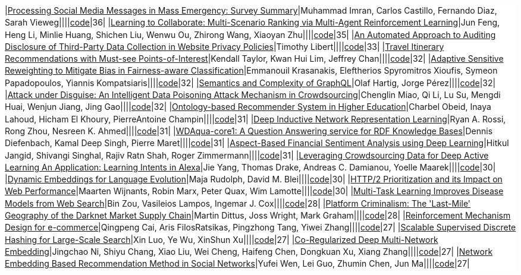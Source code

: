 |[Processing Social Media Messages in Mass Emergency: Survey Summary](https://doi.org/10.1145/3184558.3186242)|Muhammad Imran, Carlos Castillo, Fernando Diaz, Sarah Vieweg||||[code](https://paperswithcode.com/search?q_meta=&q_type=&q=Processing+Social+Media+Messages+in+Mass+Emergency:+Survey+Summary)|36|
|[Learning to Collaborate: Multi-Scenario Ranking via Multi-Agent Reinforcement Learning](https://doi.org/10.1145/3178876.3186165)|Jun Feng, Heng Li, Minlie Huang, Shichen Liu, Wenwu Ou, Zhirong Wang, Xiaoyan Zhu||||[code](https://paperswithcode.com/search?q_meta=&q_type=&q=Learning+to+Collaborate:+Multi-Scenario+Ranking+via+Multi-Agent+Reinforcement+Learning)|35|
|[An Automated Approach to Auditing Disclosure of Third-Party Data Collection in Website Privacy Policies](https://doi.org/10.1145/3178876.3186087)|Timothy Libert||||[code](https://paperswithcode.com/search?q_meta=&q_type=&q=An+Automated+Approach+to+Auditing+Disclosure+of+Third-Party+Data+Collection+in+Website+Privacy+Policies)|33|
|[Travel Itinerary Recommendations with Must-see Points-of-Interest](https://doi.org/10.1145/3184558.3191558)|Kendall Taylor, Kwan Hui Lim, Jeffrey Chan||||[code](https://paperswithcode.com/search?q_meta=&q_type=&q=Travel+Itinerary+Recommendations+with+Must-see+Points-of-Interest)|32|
|[Adaptive Sensitive Reweighting to Mitigate Bias in Fairness-aware Classification](https://doi.org/10.1145/3178876.3186133)|Emmanouil Krasanakis, Eleftherios Spyromitros Xioufis, Symeon Papadopoulos, Yiannis Kompatsiaris||||[code](https://paperswithcode.com/search?q_meta=&q_type=&q=Adaptive+Sensitive+Reweighting+to+Mitigate+Bias+in+Fairness-aware+Classification)|32|
|[Semantics and Complexity of GraphQL](https://doi.org/10.1145/3178876.3186014)|Olaf Hartig, Jorge Pérez||||[code](https://paperswithcode.com/search?q_meta=&q_type=&q=Semantics+and+Complexity+of+GraphQL)|32|
|[Attack under Disguise: An Intelligent Data Poisoning Attack Mechanism in Crowdsourcing](https://doi.org/10.1145/3178876.3186032)|Chenglin Miao, Qi Li, Lu Su, Mengdi Huai, Wenjun Jiang, Jing Gao||||[code](https://paperswithcode.com/search?q_meta=&q_type=&q=Attack+under+Disguise:+An+Intelligent+Data+Poisoning+Attack+Mechanism+in+Crowdsourcing)|32|
|[Ontology-based Recommender System in Higher Education](https://doi.org/10.1145/3184558.3191533)|Charbel Obeid, Inaya Lahoud, Hicham El Khoury, PierreAntoine Champin||||[code](https://paperswithcode.com/search?q_meta=&q_type=&q=Ontology-based+Recommender+System+in+Higher+Education)|31|
|[Deep Inductive Network Representation Learning](https://doi.org/10.1145/3184558.3191524)|Ryan A. Rossi, Rong Zhou, Nesreen K. Ahmed||||[code](https://paperswithcode.com/search?q_meta=&q_type=&q=Deep+Inductive+Network+Representation+Learning)|31|
|[WDAqua-core1: A Question Answering service for RDF Knowledge Bases](https://doi.org/10.1145/3184558.3191541)|Dennis Diefenbach, Kamal Deep Singh, Pierre Maret||||[code](https://paperswithcode.com/search?q_meta=&q_type=&q=WDAqua-core1:+A+Question+Answering+service+for+RDF+Knowledge+Bases)|31|
|[Aspect-Based Financial Sentiment Analysis using Deep Learning](https://doi.org/10.1145/3184558.3191827)|Hitkul Jangid, Shivangi Singhal, Rajiv Ratn Shah, Roger Zimmermann||||[code](https://paperswithcode.com/search?q_meta=&q_type=&q=Aspect-Based+Financial+Sentiment+Analysis+using+Deep+Learning)|31|
|[Leveraging Crowdsourcing Data for Deep Active Learning An Application: Learning Intents in Alexa](https://doi.org/10.1145/3178876.3186033)|Jie Yang, Thomas Drake, Andreas C. Damianou, Yoelle Maarek||||[code](https://paperswithcode.com/search?q_meta=&q_type=&q=Leveraging+Crowdsourcing+Data+for+Deep+Active+Learning+An+Application:+Learning+Intents+in+Alexa)|30|
|[Dynamic Embeddings for Language Evolution](https://doi.org/10.1145/3178876.3185999)|Maja Rudolph, David M. Blei||||[code](https://paperswithcode.com/search?q_meta=&q_type=&q=Dynamic+Embeddings+for+Language+Evolution)|30|
|[HTTP/2 Prioritization and its Impact on Web Performance](https://doi.org/10.1145/3178876.3186181)|Maarten Wijnants, Robin Marx, Peter Quax, Wim Lamotte||||[code](https://paperswithcode.com/search?q_meta=&q_type=&q=HTTP/2+Prioritization+and+its+Impact+on+Web+Performance)|30|
|[Multi-Task Learning Improves Disease Models from Web Search](https://doi.org/10.1145/3178876.3186050)|Bin Zou, Vasileios Lampos, Ingemar J. Cox||||[code](https://paperswithcode.com/search?q_meta=&q_type=&q=Multi-Task+Learning+Improves+Disease+Models+from+Web+Search)|28|
|[Platform Criminalism: The 'Last-Mile' Geography of the Darknet Market Supply Chain](https://doi.org/10.1145/3178876.3186094)|Martin Dittus, Joss Wright, Mark Graham||||[code](https://paperswithcode.com/search?q_meta=&q_type=&q=Platform+Criminalism:+The+'Last-Mile'+Geography+of+the+Darknet+Market+Supply+Chain)|28|
|[Reinforcement Mechanism Design for e-commerce](https://doi.org/10.1145/3178876.3186039)|Qingpeng Cai, Aris FilosRatsikas, Pingzhong Tang, Yiwei Zhang||||[code](https://paperswithcode.com/search?q_meta=&q_type=&q=Reinforcement+Mechanism+Design+for+e-commerce)|27|
|[Scalable Supervised Discrete Hashing for Large-Scale Search](https://doi.org/10.1145/3178876.3186072)|Xin Luo, Ye Wu, XinShun Xu||||[code](https://paperswithcode.com/search?q_meta=&q_type=&q=Scalable+Supervised+Discrete+Hashing+for+Large-Scale+Search)|27|
|[Co-Regularized Deep Multi-Network Embedding](https://doi.org/10.1145/3178876.3186113)|Jingchao Ni, Shiyu Chang, Xiao Liu, Wei Cheng, Haifeng Chen, Dongkuan Xu, Xiang Zhang||||[code](https://paperswithcode.com/search?q_meta=&q_type=&q=Co-Regularized+Deep+Multi-Network+Embedding)|27|
|[Network Embedding Based Recommendation Method in Social Networks](https://doi.org/10.1145/3184558.3186904)|Yufei Wen, Lei Guo, Zhumin Chen, Jun Ma||||[code](https://paperswithcode.com/search?q_meta=&q_type=&q=Network+Embedding+Based+Recommendation+Method+in+Social+Networks)|27|